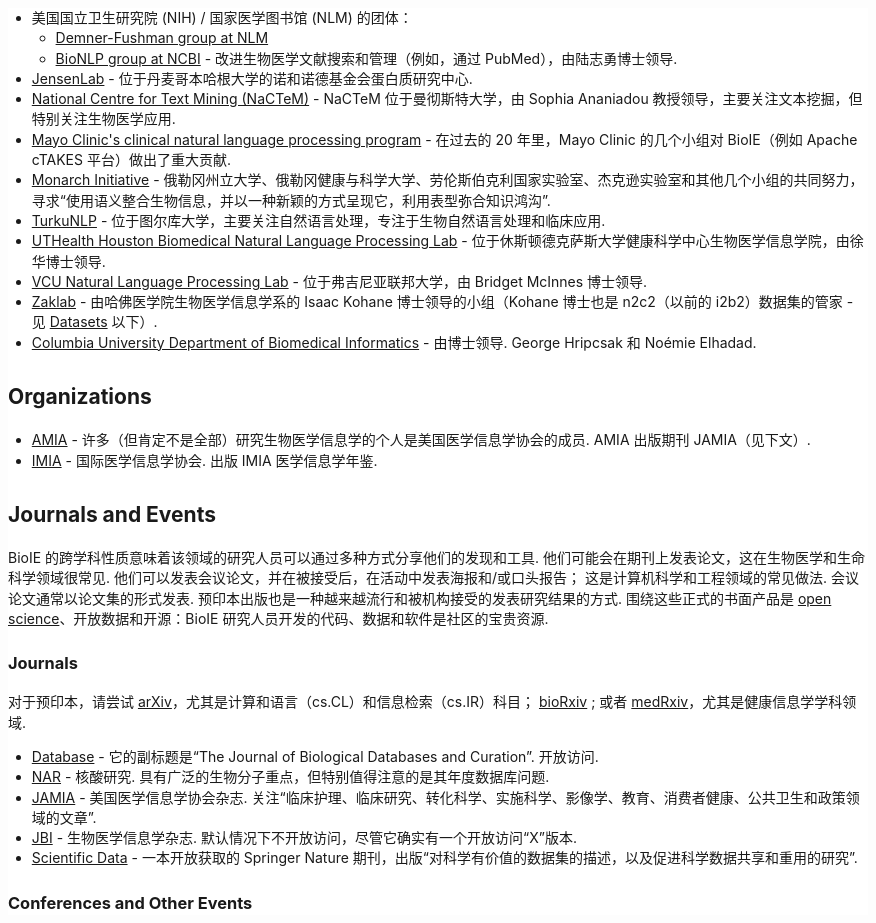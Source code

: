 * 美国国立卫生研究院 (NIH) / 国家医学图书馆 (NLM) 的团体：
  * [Demner-Fushman group at NLM](https://www.lhncbc.nlm.nih.gov/personnel/dina-demner-fushman)
  * [BioNLP group at NCBI](https://www.ncbi.nlm.nih.gov/research/bionlp/) - 改进生物医学文献搜索和管理（例如，通过 PubMed），由陆志勇博士领导.
* [JensenLab](https://jensenlab.org/) - 位于丹麦哥本哈根大学的诺和诺德基金会蛋白质研究中心. 
* [National Centre for Text Mining (NaCTeM)](http://www.nactem.ac.uk/) - NaCTeM 位于曼彻斯特大学，由 Sophia Ananiadou 教授领导，主要关注文本挖掘，但特别关注生物医学应用.
* [Mayo Clinic's clinical natural language processing program](https://www.mayo.edu/research/departments-divisions/department-health-sciences-research/medical-informatics/projects) - 在过去的 20 年里，Mayo Clinic 的几个小组对 BioIE（例如 Apache cTAKES 平台）做出了重大贡献.
* [Monarch Initiative](https://monarchinitiative.org/) - 俄勒冈州立大学、俄勒冈健康与科学大学、劳伦斯伯克利国家实验室、杰克逊实验室和其他几个小组的共同努力，寻求“使用语义整合生物信息，并以一种新颖的方式呈现它，利用表型弥合知识鸿沟”.
* [TurkuNLP](https://turkunlp.org/) - 位于图尔库大学，主要关注自然语言处理，专注于生物自然语言处理和临床应用.
* [UTHealth Houston Biomedical Natural Language Processing Lab](https://sbmi.uth.edu/nlp/) - 位于休斯顿德克萨斯大学健康科学中心生物医学信息学院，由徐华博士领导.
* [VCU Natural Language Processing Lab](https://nlp.cs.vcu.edu/) - 位于弗吉尼亚联邦大学，由 Bridget McInnes 博士领导.
* [Zaklab](http://zaklab.org) - 由哈佛医学院生物医学信息学系的 Isaac Kohane 博士领导的小组（Kohane 博士也是 n2c2（以前的 i2b2）数据集的管家 - 见 [Datasets](#datasets) 以下）.
* [Columbia University Department of Biomedical Informatics](https://www.dbmi.columbia.edu/)  - 由博士领导.  George Hripcsak 和 Noémie Elhadad.


## Organizations

* [AMIA](https://www.amia.org/)  - 许多（但肯定不是全部）研究生物医学信息学的个人是美国医学信息学协会的成员.  AMIA 出版期刊 JAMIA（见下文）.
* [IMIA](https://imia-medinfo.org/)  - 国际医学信息学协会. 出版 IMIA 医学信息学年鉴.


## Journals and Events

 BioIE 的跨学科性质意味着该领域的研究人员可以通过多种方式分享他们的发现和工具. 他们可能会在期刊上发表论文，这在生物医学和生命科学领域很常见. 他们可以发表会议论文，并在被接受后，在活动中发表海报和/或口头报告； 这是计算机科学和工程领域的常见做法. 会议论文通常以论文集的形式发表. 预印本出版也是一种越来越流行和被机构接受的发表研究结果的方式. 围绕这些正式的书面产品是 [open science](https://en.wikipedia.org/wiki/Open_science)、开放数据和开源：BioIE 研究人员开发的代码、数据和软件是社区的宝贵资源.

### Journals

对于预印本，请尝试 [arXiv](https://arxiv.org)，尤其是计算和语言（cs.CL）和信息检索（cs.IR）科目； [bioRxiv](https://www.biorxiv.org/) ; 或者 [medRxiv](https://www.medrxiv.org/)，尤其是健康信息学学科领域.

* [Database](https://academic.oup.com/database)  - 它的副标题是“The Journal of Biological Databases and Curation”. 开放访问.
* [NAR](https://academic.oup.com/nar)  - 核酸研究. 具有广泛的生物分子重点，但特别值得注意的是其年度数据库问题.
* [JAMIA](https://academic.oup.com/jamia)  - 美国医学信息学协会杂志. 关注“临床护理、临床研究、转化科学、实施科学、影像学、教育、消费者健康、公共卫生和政策领域的文章”.
* [JBI](https://www.sciencedirect.com/journal/journal-of-biomedical-informatics)  - 生物医学信息学杂志. 默认情况下不开放访问，尽管它确实有一个开放访问“X”版本.
* [Scientific Data](https://www.nature.com/sdata/) - 一本开放获取的 Springer Nature 期刊，出版“对科学有价值的数据集的描述，以及促进科学数据共享和重用的研究”.

### Conferences and Other Events
